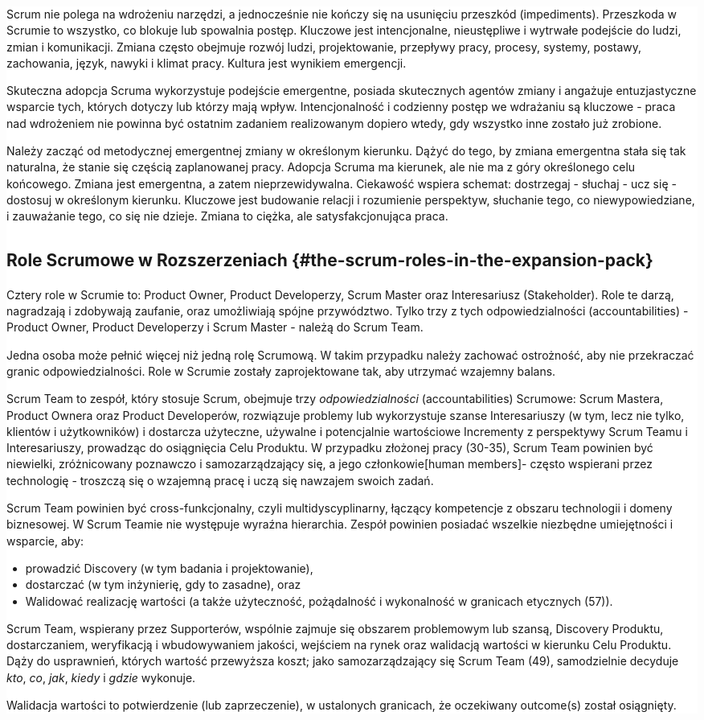 Scrum nie polega na wdrożeniu narzędzi, a jednocześnie nie kończy się na usunięciu przeszkód (impediments). Przeszkoda w Scrumie to wszystko, co blokuje lub spowalnia postęp. Kluczowe jest intencjonalne, nieustępliwe i wytrwałe podejście do ludzi, zmian i komunikacji. Zmiana często obejmuje rozwój ludzi, projektowanie, przepływy pracy, procesy, systemy, postawy, zachowania, język, nawyki i klimat pracy. Kultura jest wynikiem emergencji.

Skuteczna adopcja Scruma wykorzystuje podejście emergentne, posiada skutecznych agentów zmiany i angażuje entuzjastyczne wsparcie tych, których dotyczy lub którzy mają wpływ. Intencjonalność i codzienny postęp we wdrażaniu są kluczowe - praca nad wdrożeniem nie powinna być ostatnim zadaniem realizowanym dopiero wtedy, gdy wszystko inne zostało już zrobione.

Należy zacząć od metodycznej emergentnej zmiany w określonym kierunku. Dążyć do tego, by zmiana emergentna stała się tak naturalna, że stanie się częścią zaplanowanej pracy. Adopcja Scruma ma kierunek, ale nie ma z góry określonego celu końcowego. Zmiana jest emergentna, a zatem nieprzewidywalna. Ciekawość wspiera schemat: dostrzegaj - słuchaj - ucz się - dostosuj w określonym kierunku. Kluczowe jest budowanie relacji i rozumienie perspektyw, słuchanie tego, co niewypowiedziane, i zauważanie tego, co się nie dzieje. Zmiana to ciężka, ale satysfakcjonująca praca.

## Role Scrumowe w Rozszerzeniach {#the-scrum-roles-in-the-expansion-pack}

Cztery role w Scrumie to: Product Owner, Product Developerzy, Scrum Master oraz Interesariusz (Stakeholder). Role te darzą, nagradzają i zdobywają zaufanie, oraz umożliwiają spójne przywództwo. Tylko trzy z tych odpowiedzialności (accountabilities) - Product Owner, Product Developerzy i Scrum Master - należą do Scrum Team.

Jedna osoba może pełnić więcej niż jedną rolę Scrumową. W takim przypadku należy zachować ostrożność, aby nie przekraczać granic odpowiedzialności. Role w Scrumie zostały zaprojektowane tak, aby utrzymać wzajemny balans. 

Scrum Team to zespół, który stosuje Scrum, obejmuje trzy _odpowiedzialności_ (accountabilities) Scrumowe: Scrum Mastera, Product Ownera oraz Product Developerów, rozwiązuje problemy lub wykorzystuje szanse Interesariuszy (w tym, lecz nie tylko, klientów i użytkowników) i dostarcza użyteczne, używalne i potencjalnie wartościowe Incrementy z perspektywy Scrum Teamu i Interesariuszy, prowadząc do osiągnięcia Celu Produktu. W przypadku złożonej pracy (30-35), Scrum Team powinien być niewielki, zróżnicowany poznawczo i samozarządzający się, a jego członkowie[human members]- często wspierani przez technologię - troszczą się o wzajemną pracę i uczą się nawzajem swoich zadań.

Scrum Team powinien być cross-funkcjonalny, czyli multidyscyplinarny, łączący kompetencje z obszaru technologii i domeny biznesowej. W Scrum Teamie nie występuje wyraźna hierarchia. Zespół powinien posiadać wszelkie niezbędne umiejętności i wsparcie, aby:

- prowadzić Discovery (w tym badania i projektowanie),
- dostarczać (w tym inżynierię, gdy to zasadne), oraz
- Walidować realizację wartości (a także użyteczność, pożądalność i wykonalność w granicach etycznych (57)).

Scrum Team, wspierany przez Supporterów, wspólnie zajmuje się obszarem problemowym lub szansą, Discovery Produktu, dostarczaniem, weryfikacją i wbudowywaniem jakości, wejściem na rynek oraz walidacją wartości w kierunku Celu Produktu. Dąży do usprawnień, których wartość przewyższa koszt; jako samozarządzający się Scrum Team (49), samodzielnie decyduje _kto_, _co_, _jak_, _kiedy_ i _gdzie_ wykonuje.

Walidacja wartości to potwierdzenie (lub zaprzeczenie), w ustalonych granicach, że oczekiwany outcome(s) został osiągnięty.
